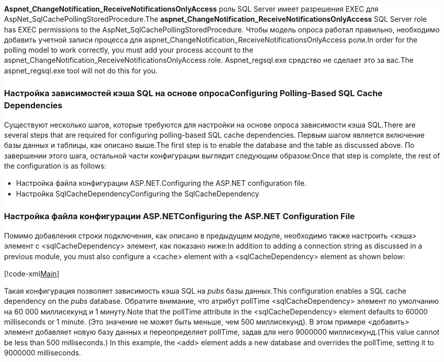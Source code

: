 <span data-ttu-id="4e0bb-179">**Aspnet\_ChangeNotification\_ReceiveNotificationsOnlyAccess** роль SQL Server имеет разрешения EXEC для AspNet\_SqlCachePollingStoredProcedure.</span><span class="sxs-lookup"><span data-stu-id="4e0bb-179">The **aspnet\_ChangeNotification\_ReceiveNotificationsOnlyAccess** SQL Server role has EXEC permissions to the AspNet\_SqlCachePollingStoredProcedure.</span></span> <span data-ttu-id="4e0bb-180">Чтобы модель опроса работал правильно, необходимо добавить учетной записи процесса для aspnet\_ChangeNotification\_ReceiveNotificationsOnlyAccess роли.</span><span class="sxs-lookup"><span data-stu-id="4e0bb-180">In order for the polling model to work correctly, you must add your process account to the aspnet\_ChangeNotification\_ReceiveNotificationsOnlyAccess role.</span></span> <span data-ttu-id="4e0bb-181">Aspnet\_regsql.exe средство не сделает это за вас.</span><span class="sxs-lookup"><span data-stu-id="4e0bb-181">The aspnet\_regsql.exe tool will not do this for you.</span></span>

### <a name="configuring-polling-based-sql-cache-dependencies"></a><span data-ttu-id="4e0bb-182">Настройка зависимостей кэша SQL на основе опроса</span><span class="sxs-lookup"><span data-stu-id="4e0bb-182">Configuring Polling-Based SQL Cache Dependencies</span></span>

<span data-ttu-id="4e0bb-183">Существуют несколько шагов, которые требуются для настройки на основе опроса зависимости кэша SQL.</span><span class="sxs-lookup"><span data-stu-id="4e0bb-183">There are several steps that are required for configuring polling-based SQL cache dependencies.</span></span> <span data-ttu-id="4e0bb-184">Первым шагом является включение базы данных и таблицы, как описано выше.</span><span class="sxs-lookup"><span data-stu-id="4e0bb-184">The first step is to enable the database and the table as discussed above.</span></span> <span data-ttu-id="4e0bb-185">По завершении этого шага, остальной части конфигурации выглядит следующим образом:</span><span class="sxs-lookup"><span data-stu-id="4e0bb-185">Once that step is complete, the rest of the configuration is as follows:</span></span>

- <span data-ttu-id="4e0bb-186">Настройка файла конфигурации ASP.NET.</span><span class="sxs-lookup"><span data-stu-id="4e0bb-186">Configuring the ASP.NET configuration file.</span></span>
- <span data-ttu-id="4e0bb-187">Настройка SqlCacheDependency</span><span class="sxs-lookup"><span data-stu-id="4e0bb-187">Configuring the SqlCacheDependency</span></span>

### <a name="configuring-the-aspnet-configuration-file"></a><span data-ttu-id="4e0bb-188">Настройка файла конфигурации ASP.NET</span><span class="sxs-lookup"><span data-stu-id="4e0bb-188">Configuring the ASP.NET Configuration File</span></span>

<span data-ttu-id="4e0bb-189">Помимо добавления строки подключения, как описано в предыдущем модуле, необходимо также настроить &lt;кэша&gt; элемент с &lt;sqlCacheDependency&gt; элемент, как показано ниже:</span><span class="sxs-lookup"><span data-stu-id="4e0bb-189">In addition to adding a connection string as discussed in a previous module, you must also configure a &lt;cache&gt; element with a &lt;sqlCacheDependency&gt; element as shown below:</span></span>

[!code-xml[Main](caching/samples/sample7.xml)]

<span data-ttu-id="4e0bb-190">Такая конфигурация позволяет зависимость кэша SQL на *pubs* базы данных.</span><span class="sxs-lookup"><span data-stu-id="4e0bb-190">This configuration enables a SQL cache dependency on the *pubs* database.</span></span> <span data-ttu-id="4e0bb-191">Обратите внимание, что атрибут pollTime &lt;sqlCacheDependency&gt; элемент по умолчанию на 60 000 миллисекунд и 1 минуту.</span><span class="sxs-lookup"><span data-stu-id="4e0bb-191">Note that the pollTime attribute in the &lt;sqlCacheDependency&gt; element defaults to 60000 milliseconds or 1 minute.</span></span> <span data-ttu-id="4e0bb-192">(Это значение не может быть меньше, чем 500 миллисекунд). В этом примере &lt;добавить&gt; элемент добавляет новую базу данных и переопределяет pollTime, задав для него 9000000 миллисекунд.</span><span class="sxs-lookup"><span data-stu-id="4e0bb-192">(This value cannot be less than 500 milliseconds.) In this example, the &lt;add&gt; element adds a new database and overrides the pollTime, setting it to 9000000 milliseconds.</span></span>
